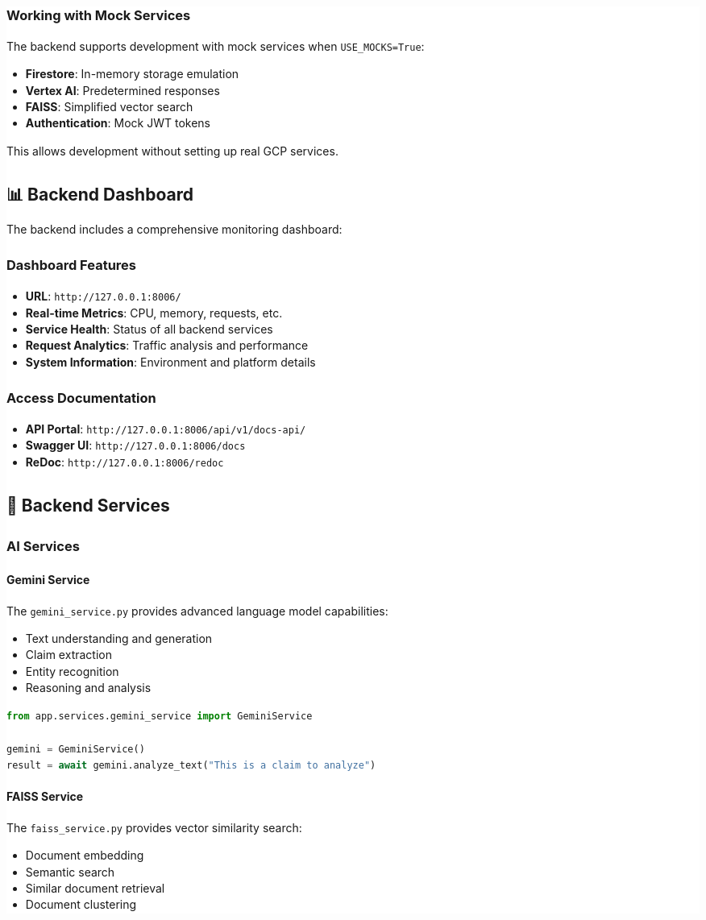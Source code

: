 ### Working with Mock Services

The backend supports development with mock services when `USE_MOCKS=True`:

- **Firestore**: In-memory storage emulation
- **Vertex AI**: Predetermined responses
- **FAISS**: Simplified vector search
- **Authentication**: Mock JWT tokens

This allows development without setting up real GCP services.

## 📊 Backend Dashboard

The backend includes a comprehensive monitoring dashboard:

### Dashboard Features
- **URL**: `http://127.0.0.1:8006/`
- **Real-time Metrics**: CPU, memory, requests, etc.
- **Service Health**: Status of all backend services
- **Request Analytics**: Traffic analysis and performance
- **System Information**: Environment and platform details

### Access Documentation
- **API Portal**: `http://127.0.0.1:8006/api/v1/docs-api/`
- **Swagger UI**: `http://127.0.0.1:8006/docs`
- **ReDoc**: `http://127.0.0.1:8006/redoc`

## 🔧 Backend Services

### AI Services

#### Gemini Service
The `gemini_service.py` provides advanced language model capabilities:
- Text understanding and generation
- Claim extraction
- Entity recognition
- Reasoning and analysis

```python
from app.services.gemini_service import GeminiService

gemini = GeminiService()
result = await gemini.analyze_text("This is a claim to analyze")
```

#### FAISS Service
The `faiss_service.py` provides vector similarity search:
- Document embedding
- Semantic search
- Similar document retrieval
- Document clustering
